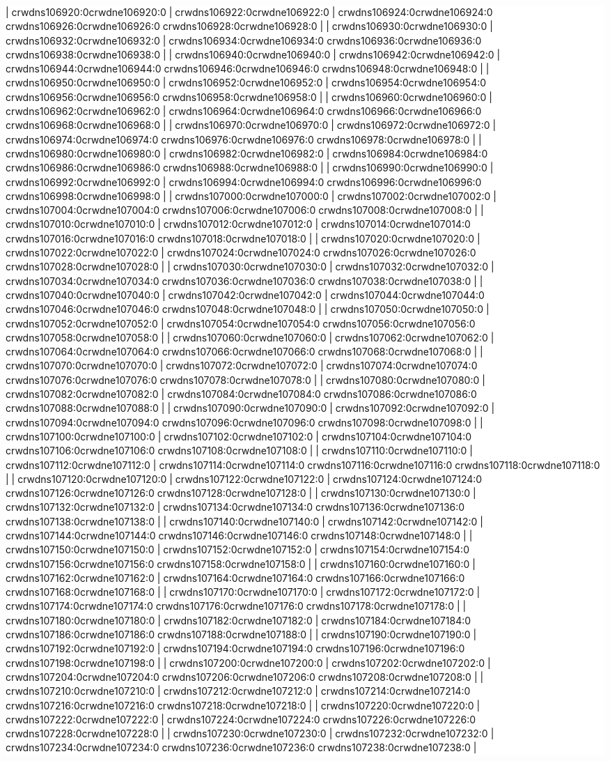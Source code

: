 | crwdns106920:0crwdne106920:0 | crwdns106922:0crwdne106922:0 | crwdns106924:0crwdne106924:0 crwdns106926:0crwdne106926:0 crwdns106928:0crwdne106928:0                              |
| crwdns106930:0crwdne106930:0 | crwdns106932:0crwdne106932:0 | crwdns106934:0crwdne106934:0 crwdns106936:0crwdne106936:0 crwdns106938:0crwdne106938:0                              |
| crwdns106940:0crwdne106940:0 | crwdns106942:0crwdne106942:0 | crwdns106944:0crwdne106944:0 crwdns106946:0crwdne106946:0 crwdns106948:0crwdne106948:0                              |
| crwdns106950:0crwdne106950:0 | crwdns106952:0crwdne106952:0 | crwdns106954:0crwdne106954:0 crwdns106956:0crwdne106956:0 crwdns106958:0crwdne106958:0                              |
| crwdns106960:0crwdne106960:0 | crwdns106962:0crwdne106962:0 | crwdns106964:0crwdne106964:0 crwdns106966:0crwdne106966:0 crwdns106968:0crwdne106968:0                              |
| crwdns106970:0crwdne106970:0 | crwdns106972:0crwdne106972:0 | crwdns106974:0crwdne106974:0 crwdns106976:0crwdne106976:0 crwdns106978:0crwdne106978:0                              |
| crwdns106980:0crwdne106980:0 | crwdns106982:0crwdne106982:0 | crwdns106984:0crwdne106984:0 crwdns106986:0crwdne106986:0 crwdns106988:0crwdne106988:0                              |
| crwdns106990:0crwdne106990:0 | crwdns106992:0crwdne106992:0 | crwdns106994:0crwdne106994:0 crwdns106996:0crwdne106996:0 crwdns106998:0crwdne106998:0                              |
| crwdns107000:0crwdne107000:0 | crwdns107002:0crwdne107002:0 | crwdns107004:0crwdne107004:0 crwdns107006:0crwdne107006:0 crwdns107008:0crwdne107008:0                              |
| crwdns107010:0crwdne107010:0 | crwdns107012:0crwdne107012:0 | crwdns107014:0crwdne107014:0 crwdns107016:0crwdne107016:0 crwdns107018:0crwdne107018:0                              |
| crwdns107020:0crwdne107020:0 | crwdns107022:0crwdne107022:0 | crwdns107024:0crwdne107024:0 crwdns107026:0crwdne107026:0 crwdns107028:0crwdne107028:0                              |
| crwdns107030:0crwdne107030:0 | crwdns107032:0crwdne107032:0 | crwdns107034:0crwdne107034:0 crwdns107036:0crwdne107036:0 crwdns107038:0crwdne107038:0                              |
| crwdns107040:0crwdne107040:0 | crwdns107042:0crwdne107042:0 | crwdns107044:0crwdne107044:0 crwdns107046:0crwdne107046:0 crwdns107048:0crwdne107048:0                              |
| crwdns107050:0crwdne107050:0 | crwdns107052:0crwdne107052:0 | crwdns107054:0crwdne107054:0 crwdns107056:0crwdne107056:0 crwdns107058:0crwdne107058:0                              |
| crwdns107060:0crwdne107060:0 | crwdns107062:0crwdne107062:0 | crwdns107064:0crwdne107064:0 crwdns107066:0crwdne107066:0 crwdns107068:0crwdne107068:0                              |
| crwdns107070:0crwdne107070:0 | crwdns107072:0crwdne107072:0 | crwdns107074:0crwdne107074:0 crwdns107076:0crwdne107076:0 crwdns107078:0crwdne107078:0                              |
| crwdns107080:0crwdne107080:0 | crwdns107082:0crwdne107082:0 | crwdns107084:0crwdne107084:0 crwdns107086:0crwdne107086:0 crwdns107088:0crwdne107088:0                              |
| crwdns107090:0crwdne107090:0 | crwdns107092:0crwdne107092:0 | crwdns107094:0crwdne107094:0 crwdns107096:0crwdne107096:0 crwdns107098:0crwdne107098:0                              |
| crwdns107100:0crwdne107100:0 | crwdns107102:0crwdne107102:0 | crwdns107104:0crwdne107104:0 crwdns107106:0crwdne107106:0 crwdns107108:0crwdne107108:0                              |
| crwdns107110:0crwdne107110:0 | crwdns107112:0crwdne107112:0 | crwdns107114:0crwdne107114:0 crwdns107116:0crwdne107116:0 crwdns107118:0crwdne107118:0                              |
| crwdns107120:0crwdne107120:0 | crwdns107122:0crwdne107122:0 | crwdns107124:0crwdne107124:0 crwdns107126:0crwdne107126:0 crwdns107128:0crwdne107128:0                              |
| crwdns107130:0crwdne107130:0 | crwdns107132:0crwdne107132:0 | crwdns107134:0crwdne107134:0 crwdns107136:0crwdne107136:0 crwdns107138:0crwdne107138:0                              |
| crwdns107140:0crwdne107140:0 | crwdns107142:0crwdne107142:0 | crwdns107144:0crwdne107144:0 crwdns107146:0crwdne107146:0 crwdns107148:0crwdne107148:0                              |
| crwdns107150:0crwdne107150:0 | crwdns107152:0crwdne107152:0 | crwdns107154:0crwdne107154:0 crwdns107156:0crwdne107156:0 crwdns107158:0crwdne107158:0                              |
| crwdns107160:0crwdne107160:0 | crwdns107162:0crwdne107162:0 | crwdns107164:0crwdne107164:0 crwdns107166:0crwdne107166:0 crwdns107168:0crwdne107168:0                              |
| crwdns107170:0crwdne107170:0 | crwdns107172:0crwdne107172:0 | crwdns107174:0crwdne107174:0 crwdns107176:0crwdne107176:0 crwdns107178:0crwdne107178:0                              |
| crwdns107180:0crwdne107180:0 | crwdns107182:0crwdne107182:0 | crwdns107184:0crwdne107184:0 crwdns107186:0crwdne107186:0 crwdns107188:0crwdne107188:0                              |
| crwdns107190:0crwdne107190:0 | crwdns107192:0crwdne107192:0 | crwdns107194:0crwdne107194:0 crwdns107196:0crwdne107196:0 crwdns107198:0crwdne107198:0                              |
| crwdns107200:0crwdne107200:0 | crwdns107202:0crwdne107202:0 | crwdns107204:0crwdne107204:0 crwdns107206:0crwdne107206:0 crwdns107208:0crwdne107208:0                              |
| crwdns107210:0crwdne107210:0 | crwdns107212:0crwdne107212:0 | crwdns107214:0crwdne107214:0 crwdns107216:0crwdne107216:0 crwdns107218:0crwdne107218:0                              |
| crwdns107220:0crwdne107220:0 | crwdns107222:0crwdne107222:0 | crwdns107224:0crwdne107224:0 crwdns107226:0crwdne107226:0 crwdns107228:0crwdne107228:0                              |
| crwdns107230:0crwdne107230:0 | crwdns107232:0crwdne107232:0 | crwdns107234:0crwdne107234:0 crwdns107236:0crwdne107236:0 crwdns107238:0crwdne107238:0                              |